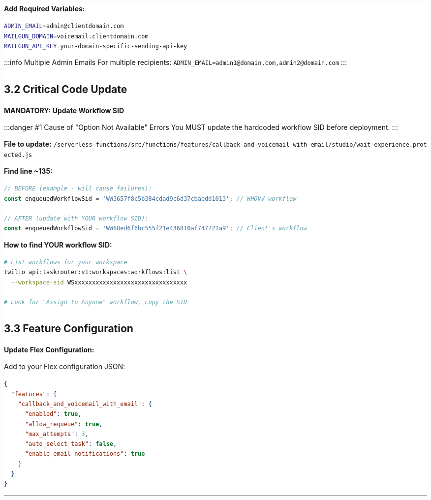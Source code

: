 **Add Required Variables:**
```bash
ADMIN_EMAIL=admin@clientdomain.com
MAILGUN_DOMAIN=voicemail.clientdomain.com
MAILGUN_API_KEY=your-domain-specific-sending-api-key
```

:::info Multiple Admin Emails
For multiple recipients: `ADMIN_EMAIL=admin1@domain.com,admin2@domain.com`
:::

## 3.2 Critical Code Update

**MANDATORY: Update Workflow SID**

:::danger #1 Cause of "Option Not Available" Errors
You MUST update the hardcoded workflow SID before deployment.
:::

**File to update:** `/serverless-functions/src/functions/features/callback-and-voicemail-with-email/studio/wait-experience.protected.js`

**Find line ~135:**
```javascript
// BEFORE (example - will cause failures):
const enqueuedWorkflowSid = 'WW3657f8c5b384cdad9c6d37cbaedd1013'; // HHOVV workflow

// AFTER (update with YOUR workflow SID):
const enqueuedWorkflowSid = 'WW68ed6f6bc555f21e436810af747722a9'; // Client's workflow
```

**How to find YOUR workflow SID:**
```bash
# List workflows for your workspace
twilio api:taskrouter:v1:workspaces:workflows:list \
  --workspace-sid WSxxxxxxxxxxxxxxxxxxxxxxxxxxxxxxxx

# Look for "Assign to Anyone" workflow, copy the SID
```

## 3.3 Feature Configuration

**Update Flex Configuration:**

Add to your Flex configuration JSON:
```json
{
  "features": {
    "callback_and_voicemail_with_email": {
      "enabled": true,
      "allow_requeue": true,
      "max_attempts": 3,
      "auto_select_task": false,
      "enable_email_notifications": true
    }
  }
}
```

---